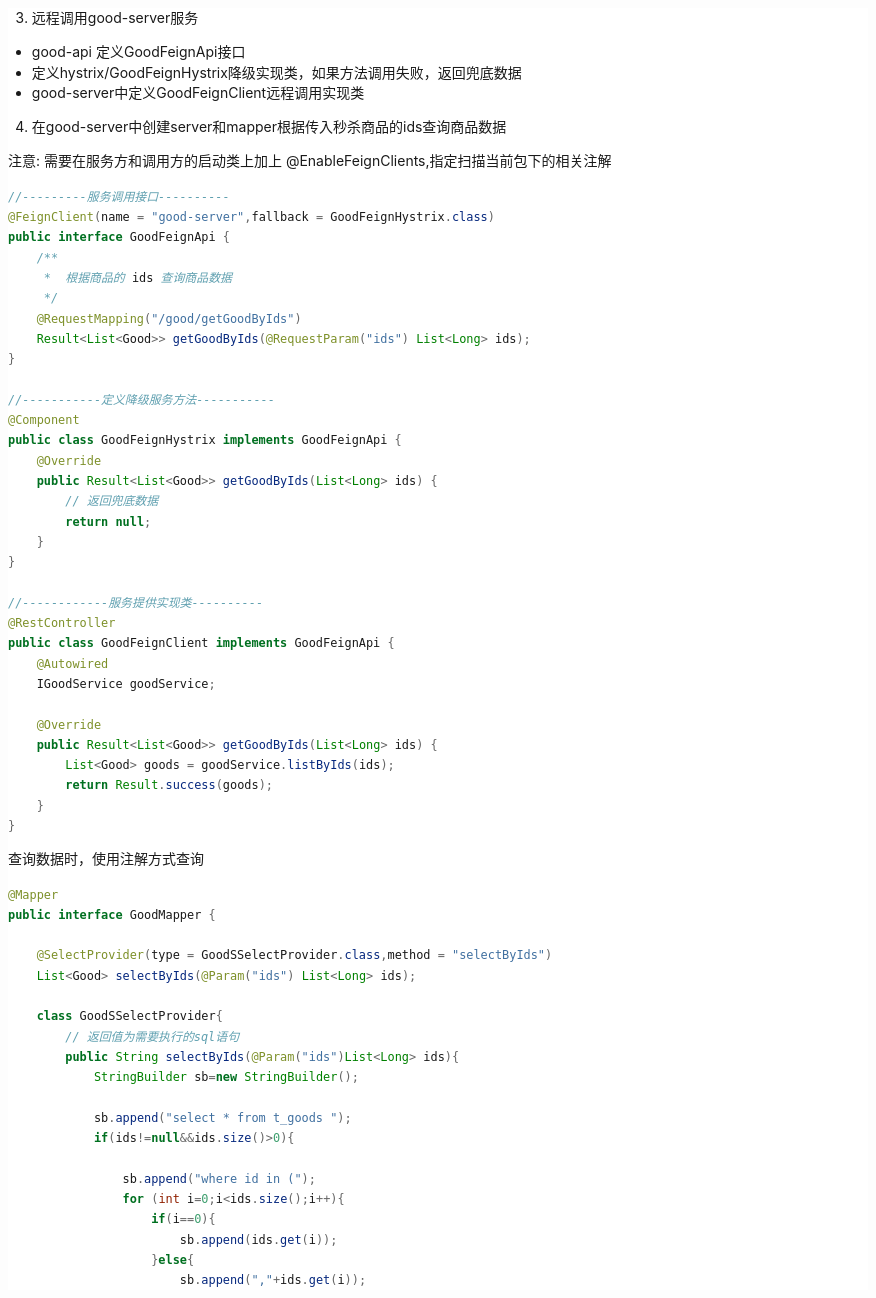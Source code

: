 3. 远程调用good-server服务
  * good-api 定义GoodFeignApi接口
  * 定义hystrix/GoodFeignHystrix降级实现类，如果方法调用失败，返回兜底数据
  * good-server中定义GoodFeignClient远程调用实现类
4. 在good-server中创建server和mapper根据传入秒杀商品的ids查询商品数据

注意: 需要在服务方和调用方的启动类上加上 @EnableFeignClients,指定扫描当前包下的相关注解

```java
//---------服务调用接口----------
@FeignClient(name = "good-server",fallback = GoodFeignHystrix.class)
public interface GoodFeignApi {
    /**
     *  根据商品的 ids 查询商品数据
     */
    @RequestMapping("/good/getGoodByIds")
    Result<List<Good>> getGoodByIds(@RequestParam("ids") List<Long> ids);
}

//-----------定义降级服务方法-----------
@Component
public class GoodFeignHystrix implements GoodFeignApi {
    @Override
    public Result<List<Good>> getGoodByIds(List<Long> ids) {
        // 返回兜底数据
        return null;
    }
}

//------------服务提供实现类----------
@RestController
public class GoodFeignClient implements GoodFeignApi {
    @Autowired
    IGoodService goodService;

    @Override
    public Result<List<Good>> getGoodByIds(List<Long> ids) {
        List<Good> goods = goodService.listByIds(ids);
        return Result.success(goods);
    }
}
```

查询数据时，使用注解方式查询
```java
@Mapper
public interface GoodMapper {

    @SelectProvider(type = GoodSSelectProvider.class,method = "selectByIds")
    List<Good> selectByIds(@Param("ids") List<Long> ids);

    class GoodSSelectProvider{
        // 返回值为需要执行的sql语句
        public String selectByIds(@Param("ids")List<Long> ids){
            StringBuilder sb=new StringBuilder();

            sb.append("select * from t_goods ");
            if(ids!=null&&ids.size()>0){

                sb.append("where id in (");
                for (int i=0;i<ids.size();i++){
                    if(i==0){
                        sb.append(ids.get(i));
                    }else{
                        sb.append(","+ids.get(i));
```